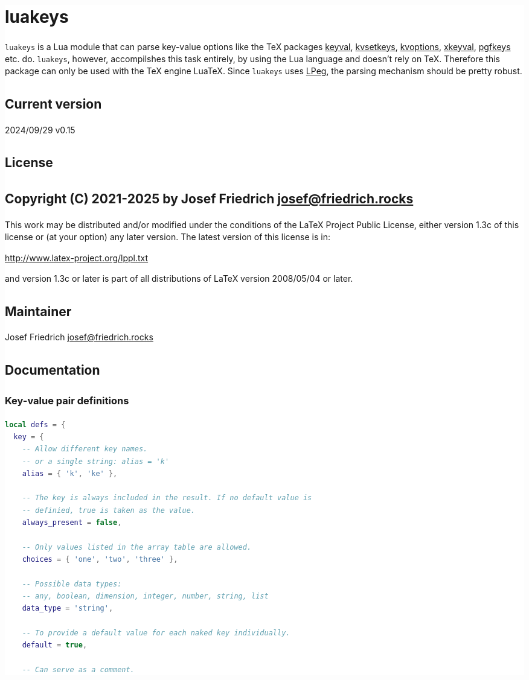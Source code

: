# luakeys

`luakeys` is a Lua module that can parse key-value options like the
TeX packages [keyval](https://www.ctan.org/pkg/keyval),
[kvsetkeys](https://www.ctan.org/pkg/kvsetkeys),
[kvoptions](https://www.ctan.org/pkg/kvoptions),
[xkeyval](https://www.ctan.org/pkg/xkeyval),
[pgfkeys](https://www.ctan.org/pkg/pgfkeys) etc. do. `luakeys`,
however, accompilshes this task entirely, by using the Lua language and
doesn’t rely on TeX. Therefore this package can only be used with the
TeX engine LuaTeX. Since `luakeys` uses
[LPeg](http://www.inf.puc-rio.br/~roberto/lpeg/), the parsing
mechanism should be pretty robust.

## Current version

2024/09/29 v0.15

## License

Copyright (C) 2021-2025 by Josef Friedrich <josef@friedrich.rocks>
------------------------------------------------------------------------
This work may be distributed and/or modified under the conditions of
the LaTeX Project Public License, either version 1.3c of this license
or (at your option) any later version.  The latest version of this
license is in:

  http://www.latex-project.org/lppl.txt

and version 1.3c or later is part of all distributions of LaTeX
version 2008/05/04 or later.

## Maintainer

Josef Friedrich <josef@friedrich.rocks>

## Documentation

### Key-value pair definitions

```lua
local defs = {
  key = {
    -- Allow different key names.
    -- or a single string: alias = 'k'
    alias = { 'k', 'ke' },

    -- The key is always included in the result. If no default value is
    -- definied, true is taken as the value.
    always_present = false,

    -- Only values listed in the array table are allowed.
    choices = { 'one', 'two', 'three' },

    -- Possible data types:
    -- any, boolean, dimension, integer, number, string, list
    data_type = 'string',

    -- To provide a default value for each naked key individually.
    default = true,

    -- Can serve as a comment.
```